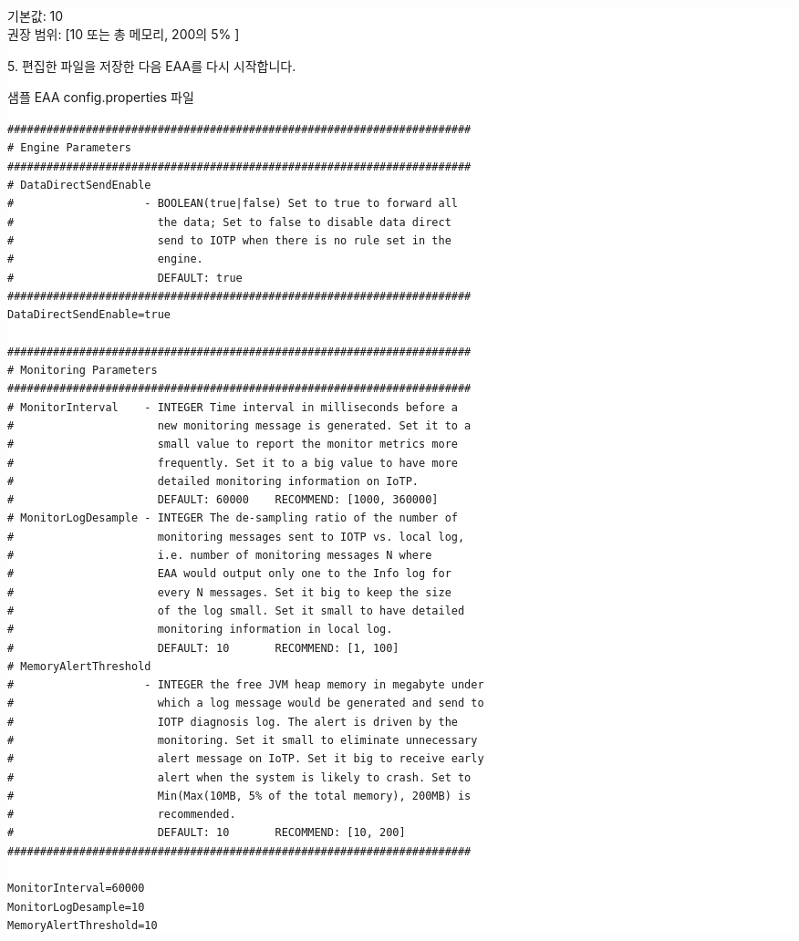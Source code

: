 기본값: 10</br>
 권장 범위: [10 또는 총 메모리, 200의 5% ]</dd>
 </dl>
5. 편집한 파일을 저장한 다음 EAA를 다시 시작합니다.

샘플 EAA config.properties 파일
```
#######################################################################
# Engine Parameters
#######################################################################
# DataDirectSendEnable
#                    - BOOLEAN(true|false) Set to true to forward all
#                      the data; Set to false to disable data direct
#                      send to IOTP when there is no rule set in the
#                      engine.
#                      DEFAULT: true
#######################################################################
DataDirectSendEnable=true

#######################################################################
# Monitoring Parameters
#######################################################################
# MonitorInterval    - INTEGER Time interval in milliseconds before a  
#                      new monitoring message is generated. Set it to a
#                      small value to report the monitor metrics more
#                      frequently. Set it to a big value to have more
#                      detailed monitoring information on IoTP.
#                      DEFAULT: 60000    RECOMMEND: [1000, 360000]
# MonitorLogDesample - INTEGER The de-sampling ratio of the number of
#                      monitoring messages sent to IOTP vs. local log,
#                      i.e. number of monitoring messages N where
#                      EAA would output only one to the Info log for
#                      every N messages. Set it big to keep the size
#                      of the log small. Set it small to have detailed
#                      monitoring information in local log.
#                      DEFAULT: 10       RECOMMEND: [1, 100]
# MemoryAlertThreshold
#                    - INTEGER the free JVM heap memory in megabyte under
#                      which a log message would be generated and send to
#                      IOTP diagnosis log. The alert is driven by the
#                      monitoring. Set it small to eliminate unnecessary
#                      alert message on IoTP. Set it big to receive early
#                      alert when the system is likely to crash. Set to
#                      Min(Max(10MB, 5% of the total memory), 200MB) is
#                      recommended.
#                      DEFAULT: 10       RECOMMEND: [10, 200]
#######################################################################

MonitorInterval=60000
MonitorLogDesample=10
MemoryAlertThreshold=10
```
